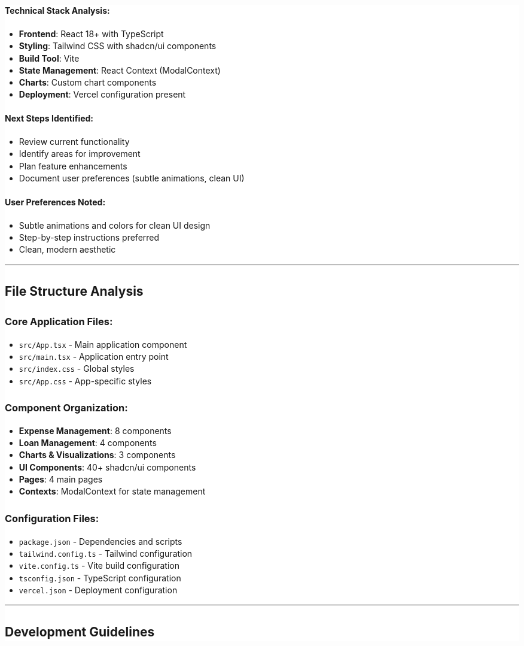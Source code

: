 #### Technical Stack Analysis:

- **Frontend**: React 18+ with TypeScript
- **Styling**: Tailwind CSS with shadcn/ui components
- **Build Tool**: Vite
- **State Management**: React Context (ModalContext)
- **Charts**: Custom chart components
- **Deployment**: Vercel configuration present

#### Next Steps Identified:

- Review current functionality
- Identify areas for improvement
- Plan feature enhancements
- Document user preferences (subtle animations, clean UI)

#### User Preferences Noted:

- Subtle animations and colors for clean UI design
- Step-by-step instructions preferred
- Clean, modern aesthetic

---

## File Structure Analysis

### Core Application Files:

- `src/App.tsx` - Main application component
- `src/main.tsx` - Application entry point
- `src/index.css` - Global styles
- `src/App.css` - App-specific styles

### Component Organization:

- **Expense Management**: 8 components
- **Loan Management**: 4 components
- **Charts & Visualizations**: 3 components
- **UI Components**: 40+ shadcn/ui components
- **Pages**: 4 main pages
- **Contexts**: ModalContext for state management

### Configuration Files:

- `package.json` - Dependencies and scripts
- `tailwind.config.ts` - Tailwind configuration
- `vite.config.ts` - Vite build configuration
- `tsconfig.json` - TypeScript configuration
- `vercel.json` - Deployment configuration

---

## Development Guidelines
